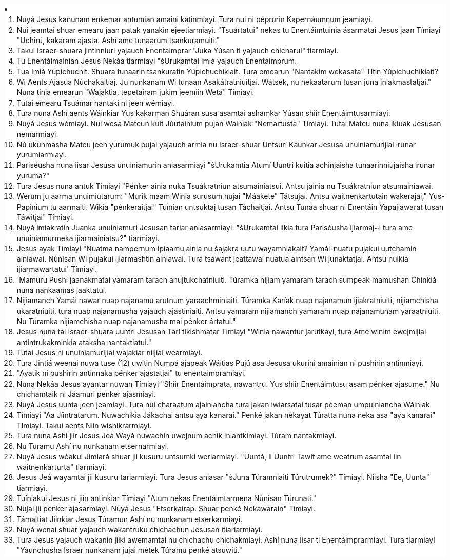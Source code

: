   <li>
    <ol>
      <li>Nuyá Jesus kanunam enkemar antumian amaini katinmiayi. Tura nui ni péprurin Kapernáumnum jeamiayi.</li>
      <li>Nui jeamtai shuar emearu jaan patak yanakin ejeetiarmiayi. "Tsuártatui" nekas tu Enentáimtuinia ásarmatai Jesus jaan Tímiayi "Uchirú, kakaram ajasta. Ashí ame tunaarum tsankuramuiti."</li>
      <li>Takui Israer-shuara jintinniuri yajauch Enentáimprar "Juka Yúsan ti yajauch chicharui" tiarmiayi.</li>
      <li>Tu Enentáimainian Jesus Nekáa tiarmiayi "ṡUrukamtai Imiá yajauch Enentáimprum.</li>
      <li>Tua Imiá Yúpichuchit. Shuara tunaarin tsankuratin Yúpichuchikiait. Tura emearun "Nantakim wekasata" Títin Yúpichuchikiait?</li>
      <li>Wi Aents Ajasua Núchakaitiaj. Ju nunkanam Wi tunaan Asakátratniuitjai. Wátsek, nu nekaatarum tusan juna iniakmastatjai." Nuna tinia emearun "Wajaktia, tepetairam jukim jeemiin Wetá" Tímiayi.</li>
      <li>Tutai emearu Tsuámar nantaki ni jeen wémiayi.</li>
      <li>Tura nuna Ashí aents Wáinkiar Yus kakarman Shuáran susa asamtai ashamkar Yúsan shiir Enentáimtusarmiayi.</li>
      <li>Nuyá Jesus wémiayi. Nui wesa Mateun kuit Júutainium pujan Wáiniak "Nemartusta" Tímiayi. Tutai Mateu nuna ikiuak Jesusan nemarmiayi.</li>
      <li>Nú ukunmasha Mateu jeen yurumuk pujai yajauch armia nu Israer-shuar Untsurí Káunkar Jesusa unuiniamurijiai irunar yurumiarmiayi.</li>
      <li>Pariséusha nuna iisar Jesusa unuiniamurin aniasarmiayi "ṡUrukamtia Atumí Uuntri kuitia achinjaisha tunaarinniujaisha irunar yuruma?"</li>
      <li>Tura Jesus nuna antuk Tímiayi "Pénker ainia nuka Tsuákratniun atsumainiatsui. Antsu jainia nu Tsuákratniun atsumainiawai.</li>
      <li>Werum ju aarma unuimiutarum: "Murik maam Winia surusum nujai "Máakete" Tátsujai. Antsu waitnenkartutain wakerajai," Yus-Papinium tu aarmaiti. Wikia "pénkeraitjai" Tuínian untsuktaj tusan Táchaitjai. Antsu Tunáa shuar ni Enentáin Yapajiáwarat tusan Táwitjai" Tímiayi.</li>
      <li>Nuyá imiakratin Juanka unuiniamuri Jesusan tariar aniasarmiayi. "ṡUrukamtai iikia tura Pariséusha ijiarmaj~i tura ame unuiniamurmeka ijiarmainiatsu?" tiarmiayi.</li>
      <li>Jesus ayak Tímiayi "Nuatma nampernum ipiaamu ainia nu ṡajakra uutu wayamniakait? Yamái-nuatu pujakui uutchamin ainiawai. Núnisan Wi pujakui ijiarmashtin ainiawai. Tura tsawant jeattawai nuatua aintsan Wi junaktatjai. Antsu nuikia ijiarmawartatui' Tímiayi.</li>
      <li>`Mamuru Pushí jaanakmatai yamaram tarach anujtukchatniuiti. Túramka nijiam yamaram tarach sumpeak mamushan Chinkiá nuna nankaamas jaaktatui.</li>
      <li>Nijiamanch Yamái nawar nuap najanamu arutnum yaraachminiaiti. Túramka Karíak nuap najanamun ijiakratniuiti, nijiamchisha ukaratniuiti, tura nuap najanamusha yajauch ajastiniaiti. Antsu yamaram nijiamanch yamaram nuap najanamunam yaraatniuiti. Nu Túramka nijiamchisha nuap najanamusha mai pénker ártatui."</li>
      <li>Jesus nuna tai Israer-shuara uuntri Jesusan Tarí tikishmatar Tímiayi "Winia nawantur jarutkayi, tura Ame winim ewejmijiai antintrukakminkia ataksha nantaktiatui."</li>
      <li>Tutai Jesus ni unuiniamurijiai wajakiar niijiai wearmiayi.</li>
      <li>Tura Jintiá weenai nuwa tuse (12) uwitin Numpá ájapeak Wáitias Pujú asa Jesusa ukurini amainian ni pushirin antinmiayi.</li>
      <li>"Ayatik ni pushirin antinnaka pénker ajastatjai" tu enentaimpramiayi.</li>
      <li>Nuna Nekáa Jesus ayantar nuwan Tímiayi "Shiir Enentáimprata, nawantru. Yus shiir Enentáimtusu asam pénker ajasume." Nu chichamtaik ni Jáamuri pénker ajasmiayi.</li>
      <li>Nuyá Jesus uunta jeen jeamiayi. Tura nui charaatum ajainiancha tura jakan iwiarsatai tusar péeman umpuiniancha Wáiniak</li>
      <li>Tímiayi "Aa Jíintratarum. Nuwachikia Jákachai antsu aya kanarai." Penké jakan nékayat Túratta nuna neka asa "aya kanarai" Tímiayi. Takui aents Niin wishikrarmiayi.</li>
      <li>Tura nuna Ashí jiir Jesus Jeá Wayá nuwachin uwejnum achik iniantkimiayi. Túram nantakmiayi.</li>
      <li>Nu Túramu Ashí nu nunkanam etsernarmiayi.</li>
      <li>Nuyá Jesus wéakui Jimiará shuar jii kusuru untsumki weriarmiayi. "Uuntá, ii Uuntri Tawit ame weatrum asamtai iin waitnenkarturta" tiarmiayi.</li>
      <li>Jesus Jeá wayamtai jii kusuru tariarmiayi. Tura Jesus aniasar "ṡJuna Túramniaiti Túrutrumek?" Tímiayi. Niisha "Ee, Uunta" tiarmiayi.</li>
      <li>Tuíniakui Jesus ni jiin antinkiar Tímiayi "Atum nekas Enentáimtarmena Núnisan Túrunati."</li>
      <li>Nujai jii pénker ajasarmiayi. Nuyá Jesus "Etserkairap. Shuar penké Nekáwarain" Tímiayi.</li>
      <li>Támaitiat Jíinkiar Jesus Túramun Ashí nu nunkanam etserkarmiayi.</li>
      <li>Nuyá wenai shuar yajauch wakantruku chichachun Jesusan itiariarmiayi.</li>
      <li>Tura Jesus yajauch wakanin jiiki awemamtai nu chichachu chichakmiayi. Ashí nuna iisar ti Enentáimprarmiayi. Tura tiarmiayi "Yáunchusha Israer nunkanam jujai métek Túramu penké atsuwiti."</li>